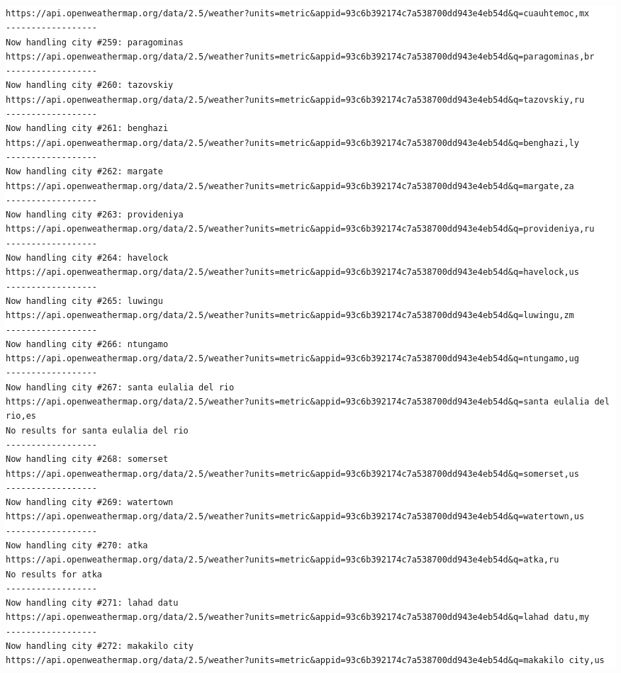     https://api.openweathermap.org/data/2.5/weather?units=metric&appid=93c6b392174c7a538700dd943e4eb54d&q=cuauhtemoc,mx
    ------------------
    Now handling city #259: paragominas
    https://api.openweathermap.org/data/2.5/weather?units=metric&appid=93c6b392174c7a538700dd943e4eb54d&q=paragominas,br
    ------------------
    Now handling city #260: tazovskiy
    https://api.openweathermap.org/data/2.5/weather?units=metric&appid=93c6b392174c7a538700dd943e4eb54d&q=tazovskiy,ru
    ------------------
    Now handling city #261: benghazi
    https://api.openweathermap.org/data/2.5/weather?units=metric&appid=93c6b392174c7a538700dd943e4eb54d&q=benghazi,ly
    ------------------
    Now handling city #262: margate
    https://api.openweathermap.org/data/2.5/weather?units=metric&appid=93c6b392174c7a538700dd943e4eb54d&q=margate,za
    ------------------
    Now handling city #263: provideniya
    https://api.openweathermap.org/data/2.5/weather?units=metric&appid=93c6b392174c7a538700dd943e4eb54d&q=provideniya,ru
    ------------------
    Now handling city #264: havelock
    https://api.openweathermap.org/data/2.5/weather?units=metric&appid=93c6b392174c7a538700dd943e4eb54d&q=havelock,us
    ------------------
    Now handling city #265: luwingu
    https://api.openweathermap.org/data/2.5/weather?units=metric&appid=93c6b392174c7a538700dd943e4eb54d&q=luwingu,zm
    ------------------
    Now handling city #266: ntungamo
    https://api.openweathermap.org/data/2.5/weather?units=metric&appid=93c6b392174c7a538700dd943e4eb54d&q=ntungamo,ug
    ------------------
    Now handling city #267: santa eulalia del rio
    https://api.openweathermap.org/data/2.5/weather?units=metric&appid=93c6b392174c7a538700dd943e4eb54d&q=santa eulalia del rio,es
    No results for santa eulalia del rio
    ------------------
    Now handling city #268: somerset
    https://api.openweathermap.org/data/2.5/weather?units=metric&appid=93c6b392174c7a538700dd943e4eb54d&q=somerset,us
    ------------------
    Now handling city #269: watertown
    https://api.openweathermap.org/data/2.5/weather?units=metric&appid=93c6b392174c7a538700dd943e4eb54d&q=watertown,us
    ------------------
    Now handling city #270: atka
    https://api.openweathermap.org/data/2.5/weather?units=metric&appid=93c6b392174c7a538700dd943e4eb54d&q=atka,ru
    No results for atka
    ------------------
    Now handling city #271: lahad datu
    https://api.openweathermap.org/data/2.5/weather?units=metric&appid=93c6b392174c7a538700dd943e4eb54d&q=lahad datu,my
    ------------------
    Now handling city #272: makakilo city
    https://api.openweathermap.org/data/2.5/weather?units=metric&appid=93c6b392174c7a538700dd943e4eb54d&q=makakilo city,us